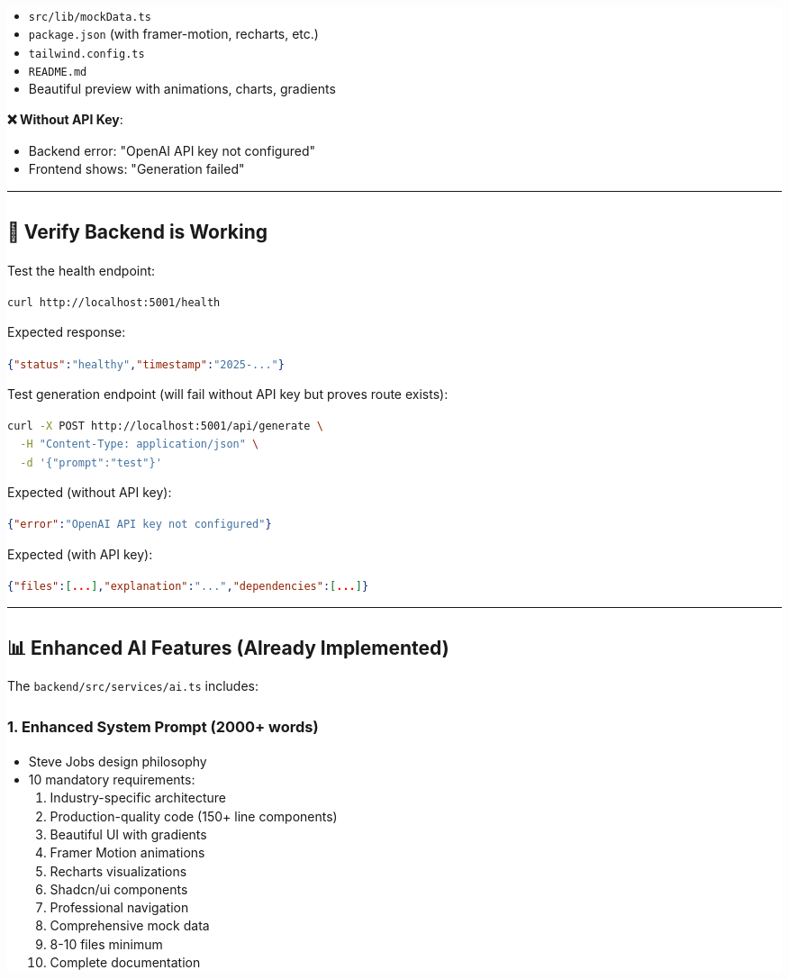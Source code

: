   - `src/lib/mockData.ts`
  - `package.json` (with framer-motion, recharts, etc.)
  - `tailwind.config.ts`
  - `README.md`
- Beautiful preview with animations, charts, gradients

**❌ Without API Key**:
- Backend error: "OpenAI API key not configured"
- Frontend shows: "Generation failed"

---

## 🧪 Verify Backend is Working

Test the health endpoint:
```bash
curl http://localhost:5001/health
```

Expected response:
```json
{"status":"healthy","timestamp":"2025-..."}
```

Test generation endpoint (will fail without API key but proves route exists):
```bash
curl -X POST http://localhost:5001/api/generate \
  -H "Content-Type: application/json" \
  -d '{"prompt":"test"}'
```

Expected (without API key):
```json
{"error":"OpenAI API key not configured"}
```

Expected (with API key):
```json
{"files":[...],"explanation":"...","dependencies":[...]}
```

---

## 📊 Enhanced AI Features (Already Implemented)

The `backend/src/services/ai.ts` includes:

### 1. Enhanced System Prompt (2000+ words)
- Steve Jobs design philosophy
- 10 mandatory requirements:
  1. Industry-specific architecture
  2. Production-quality code (150+ line components)
  3. Beautiful UI with gradients
  4. Framer Motion animations
  5. Recharts visualizations
  6. Shadcn/ui components
  7. Professional navigation
  8. Comprehensive mock data
  9. 8-10 files minimum
  10. Complete documentation
